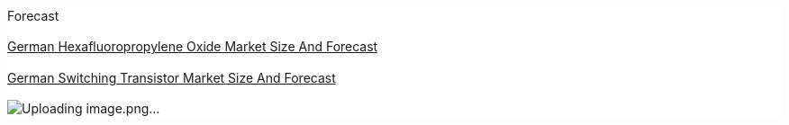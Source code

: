 Forecast</a></p><p><a href="https://github.com/Gabbarshing/MarketMinds/blob/main/Hexafluoropropylene-Oxide-Market/China-Hexafluoropropylene-Oxide-Market.md">German Hexafluoropropylene Oxide Market Size And Forecast</a></p><p><a href="https://github.com/Gabbarshing/MarketMinds/blob/main/Switching-Transistor-Market/China-Switching-Transistor-Market.md">German Switching Transistor Market Size And Forecast</a></p>
![Uploading image.png…]()

